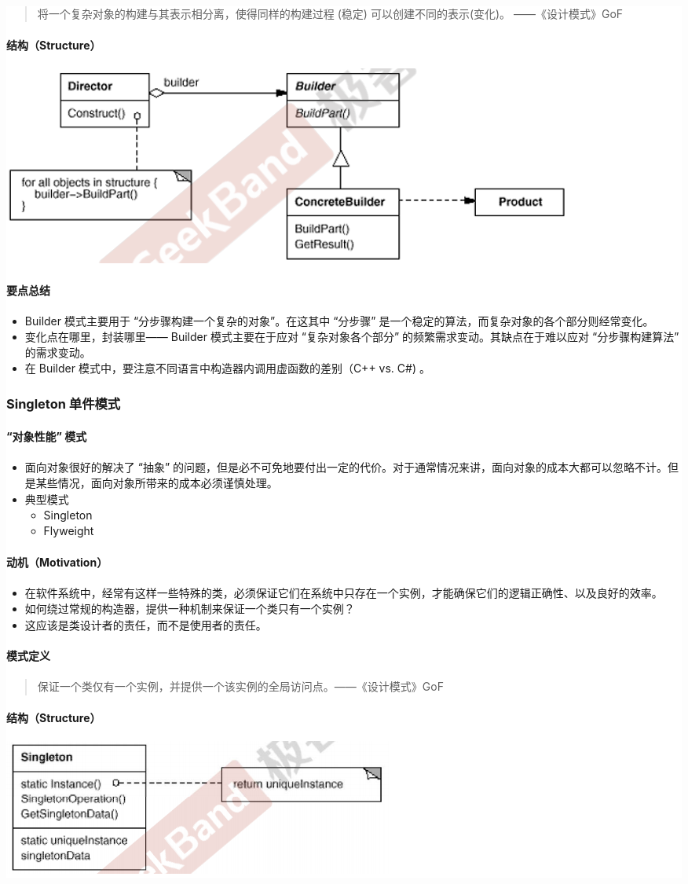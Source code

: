 > 将一个复杂对象的构建与其表示相分离，使得同样的构建过程 (稳定) 可以创建不同的表示(变化)。 ——《设计模式》GoF

#### 结构（Structure）

![构建器模式](/images/构建器模式.png)

#### 要点总结

- Builder 模式主要用于 “分步骤构建一个复杂的对象”。在这其中 “分步骤” 是一个稳定的算法，而复杂对象的各个部分则经常变化。
- 变化点在哪里，封装哪里—— Builder 模式主要在于应对 “复杂对象各个部分” 的频繁需求变动。其缺点在于难以应对 “分步骤构建算法” 的需求变动。
- 在 Builder 模式中，要注意不同语言中构造器内调用虚函数的差别（C++ vs. C#) 。

### Singleton 单件模式

#### “对象性能” 模式

- 面向对象很好的解决了 “抽象” 的问题，但是必不可免地要付出一定的代价。对于通常情况来讲，面向对象的成本大都可以忽略不计。但是某些情况，面向对象所带来的成本必须谨慎处理。
- 典型模式
  - Singleton
  - Flyweight

#### 动机（Motivation）

- 在软件系统中，经常有这样一些特殊的类，必须保证它们在系统中只存在一个实例，才能确保它们的逻辑正确性、以及良好的效率。
- 如何绕过常规的构造器，提供一种机制来保证一个类只有一个实例？
- 这应该是类设计者的责任，而不是使用者的责任。

#### 模式定义

> 保证一个类仅有一个实例，并提供一个该实例的全局访问点。——《设计模式》GoF

#### 结构（Structure）

![单件模式](/images/单件模式.png)
